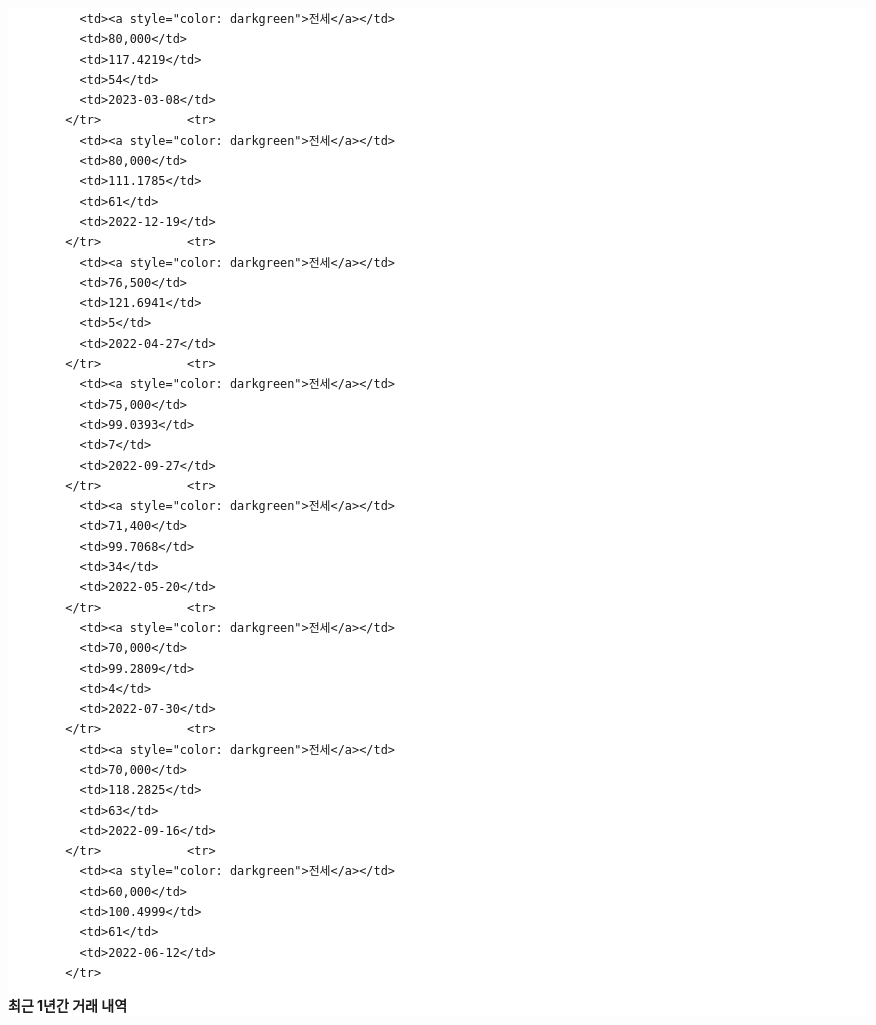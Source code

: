               <td><a style="color: darkgreen">전세</a></td>
              <td>80,000</td>
              <td>117.4219</td>
              <td>54</td>
              <td>2023-03-08</td>
            </tr>            <tr>
              <td><a style="color: darkgreen">전세</a></td>
              <td>80,000</td>
              <td>111.1785</td>
              <td>61</td>
              <td>2022-12-19</td>
            </tr>            <tr>
              <td><a style="color: darkgreen">전세</a></td>
              <td>76,500</td>
              <td>121.6941</td>
              <td>5</td>
              <td>2022-04-27</td>
            </tr>            <tr>
              <td><a style="color: darkgreen">전세</a></td>
              <td>75,000</td>
              <td>99.0393</td>
              <td>7</td>
              <td>2022-09-27</td>
            </tr>            <tr>
              <td><a style="color: darkgreen">전세</a></td>
              <td>71,400</td>
              <td>99.7068</td>
              <td>34</td>
              <td>2022-05-20</td>
            </tr>            <tr>
              <td><a style="color: darkgreen">전세</a></td>
              <td>70,000</td>
              <td>99.2809</td>
              <td>4</td>
              <td>2022-07-30</td>
            </tr>            <tr>
              <td><a style="color: darkgreen">전세</a></td>
              <td>70,000</td>
              <td>118.2825</td>
              <td>63</td>
              <td>2022-09-16</td>
            </tr>            <tr>
              <td><a style="color: darkgreen">전세</a></td>
              <td>60,000</td>
              <td>100.4999</td>
              <td>61</td>
              <td>2022-06-12</td>
            </tr>        
    
</table>

<b>최근 1년간 거래 내역</b>
